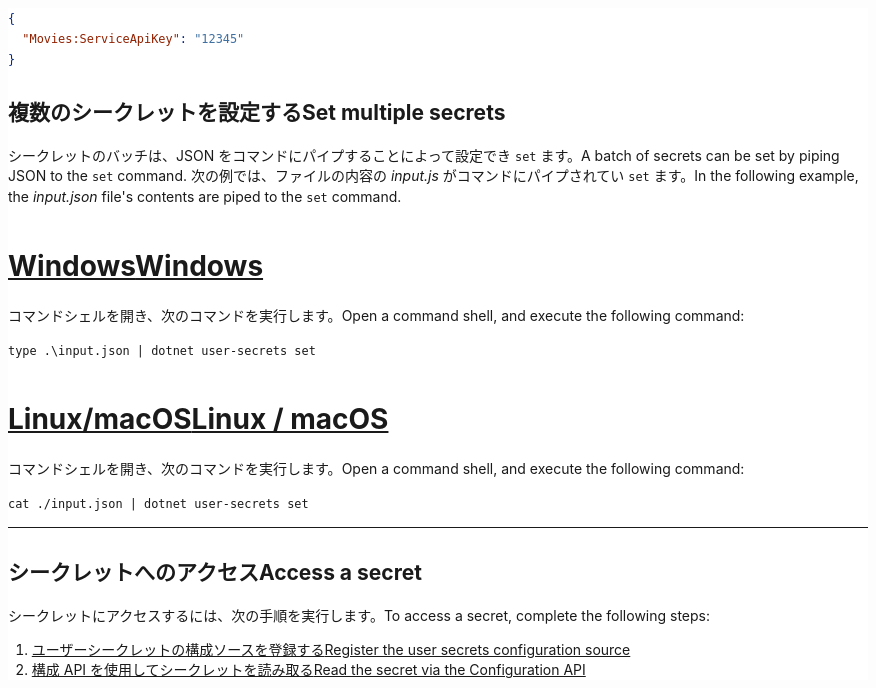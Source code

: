 ```json
{
  "Movies:ServiceApiKey": "12345"
}
```

## <a name="set-multiple-secrets"></a><span data-ttu-id="0e8e8-168">複数のシークレットを設定する</span><span class="sxs-lookup"><span data-stu-id="0e8e8-168">Set multiple secrets</span></span>

<span data-ttu-id="0e8e8-169">シークレットのバッチは、JSON をコマンドにパイプすることによって設定でき `set` ます。</span><span class="sxs-lookup"><span data-stu-id="0e8e8-169">A batch of secrets can be set by piping JSON to the `set` command.</span></span> <span data-ttu-id="0e8e8-170">次の例では、ファイルの内容の *input.js* がコマンドにパイプされてい `set` ます。</span><span class="sxs-lookup"><span data-stu-id="0e8e8-170">In the following example, the *input.json* file's contents are piped to the `set` command.</span></span>

# <a name="windows"></a>[<span data-ttu-id="0e8e8-171">Windows</span><span class="sxs-lookup"><span data-stu-id="0e8e8-171">Windows</span></span>](#tab/windows)

<span data-ttu-id="0e8e8-172">コマンドシェルを開き、次のコマンドを実行します。</span><span class="sxs-lookup"><span data-stu-id="0e8e8-172">Open a command shell, and execute the following command:</span></span>

  ```dotnetcli
  type .\input.json | dotnet user-secrets set
  ```

# <a name="linux--macos"></a>[<span data-ttu-id="0e8e8-173">Linux/macOS</span><span class="sxs-lookup"><span data-stu-id="0e8e8-173">Linux / macOS</span></span>](#tab/linux+macos)

<span data-ttu-id="0e8e8-174">コマンドシェルを開き、次のコマンドを実行します。</span><span class="sxs-lookup"><span data-stu-id="0e8e8-174">Open a command shell, and execute the following command:</span></span>

  ```dotnetcli
  cat ./input.json | dotnet user-secrets set
  ```

---

## <a name="access-a-secret"></a><span data-ttu-id="0e8e8-175">シークレットへのアクセス</span><span class="sxs-lookup"><span data-stu-id="0e8e8-175">Access a secret</span></span>

<span data-ttu-id="0e8e8-176">シークレットにアクセスするには、次の手順を実行します。</span><span class="sxs-lookup"><span data-stu-id="0e8e8-176">To access a secret, complete the following steps:</span></span>

1. [<span data-ttu-id="0e8e8-177">ユーザーシークレットの構成ソースを登録する</span><span class="sxs-lookup"><span data-stu-id="0e8e8-177">Register the user secrets configuration source</span></span>](#register-the-user-secrets-configuration-source)
1. [<span data-ttu-id="0e8e8-178">構成 API を使用してシークレットを読み取る</span><span class="sxs-lookup"><span data-stu-id="0e8e8-178">Read the secret via the Configuration API</span></span>](#read-the-secret-via-the-configuration-api)
